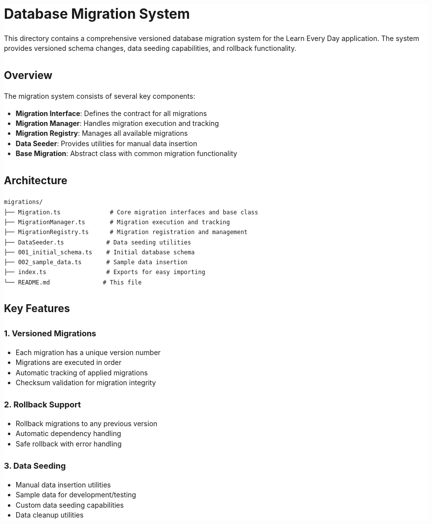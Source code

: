 # Database Migration System

This directory contains a comprehensive versioned database migration system for the Learn Every Day application. The system provides versioned schema changes, data seeding capabilities, and rollback functionality.

## Overview

The migration system consists of several key components:

- **Migration Interface**: Defines the contract for all migrations
- **Migration Manager**: Handles migration execution and tracking
- **Migration Registry**: Manages all available migrations
- **Data Seeder**: Provides utilities for manual data insertion
- **Base Migration**: Abstract class with common migration functionality

## Architecture

```
migrations/
├── Migration.ts              # Core migration interfaces and base class
├── MigrationManager.ts       # Migration execution and tracking
├── MigrationRegistry.ts      # Migration registration and management
├── DataSeeder.ts            # Data seeding utilities
├── 001_initial_schema.ts    # Initial database schema
├── 002_sample_data.ts       # Sample data insertion
├── index.ts                 # Exports for easy importing
└── README.md               # This file
```

## Key Features

### 1. Versioned Migrations
- Each migration has a unique version number
- Migrations are executed in order
- Automatic tracking of applied migrations
- Checksum validation for migration integrity

### 2. Rollback Support
- Rollback migrations to any previous version
- Automatic dependency handling
- Safe rollback with error handling

### 3. Data Seeding
- Manual data insertion utilities
- Sample data for development/testing
- Custom data seeding capabilities
- Data cleanup utilities

